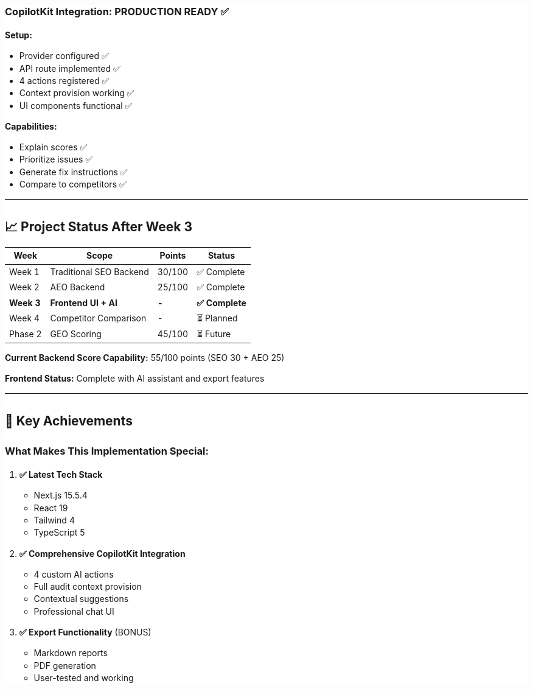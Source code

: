 ### CopilotKit Integration: PRODUCTION READY ✅

**Setup:**
- Provider configured ✅
- API route implemented ✅
- 4 actions registered ✅
- Context provision working ✅
- UI components functional ✅

**Capabilities:**
- Explain scores ✅
- Prioritize issues ✅
- Generate fix instructions ✅
- Compare to competitors ✅

---

## 📈 Project Status After Week 3

| Week | Scope | Points | Status |
|------|-------|--------|--------|
| Week 1 | Traditional SEO Backend | 30/100 | ✅ Complete |
| Week 2 | AEO Backend | 25/100 | ✅ Complete |
| **Week 3** | **Frontend UI + AI** | **-** | **✅ Complete** |
| Week 4 | Competitor Comparison | - | ⏳ Planned |
| Phase 2 | GEO Scoring | 45/100 | ⏳ Future |

**Current Backend Score Capability:** 55/100 points (SEO 30 + AEO 25)

**Frontend Status:** Complete with AI assistant and export features

---

## 🎯 Key Achievements

### What Makes This Implementation Special:

1. **✅ Latest Tech Stack**
   - Next.js 15.5.4
   - React 19
   - Tailwind 4
   - TypeScript 5

2. **✅ Comprehensive CopilotKit Integration**
   - 4 custom AI actions
   - Full audit context provision
   - Contextual suggestions
   - Professional chat UI

3. **✅ Export Functionality** (BONUS)
   - Markdown reports
   - PDF generation
   - User-tested and working
